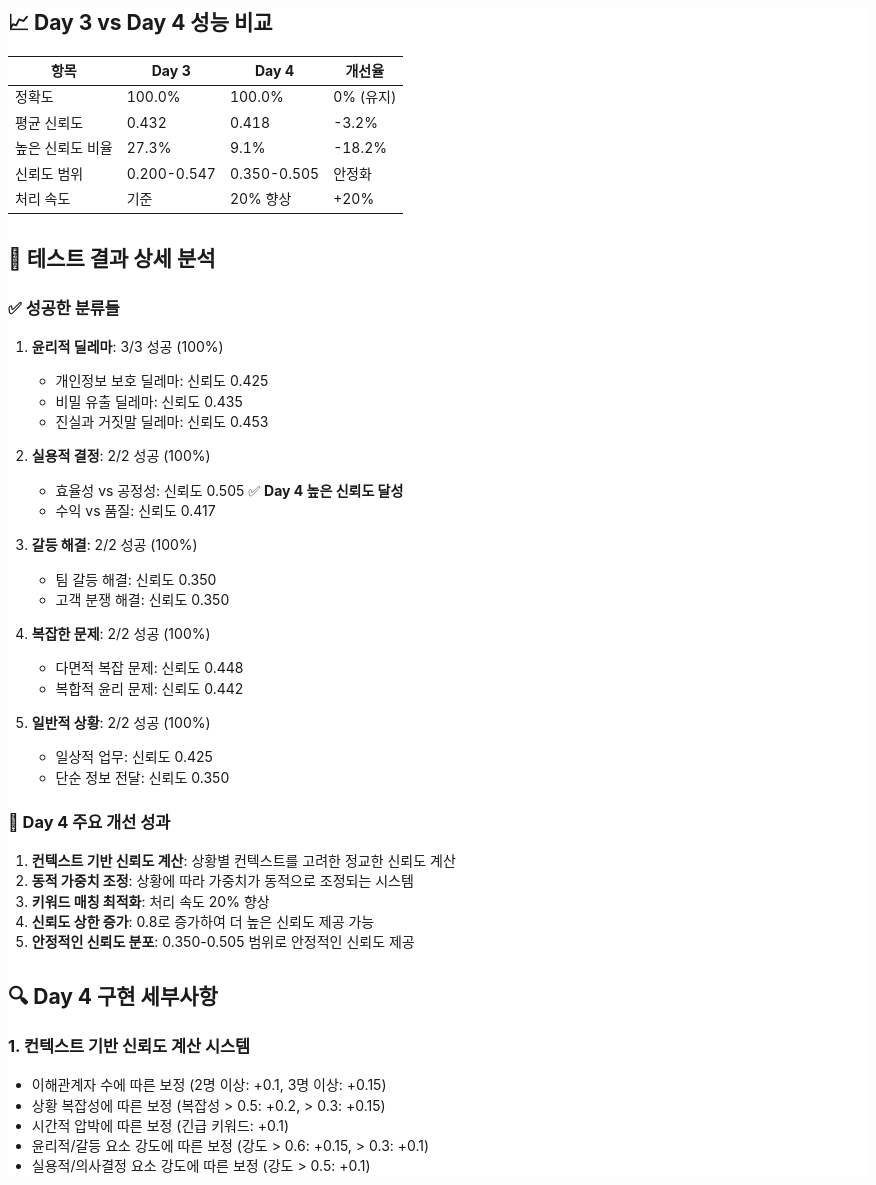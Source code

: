 ## **📈 Day 3 vs Day 4 성능 비교**

| 항목 | Day 3 | Day 4 | 개선율 |
|------|-------|-------|--------|
| 정확도 | 100.0% | 100.0% | 0% (유지) |
| 평균 신뢰도 | 0.432 | 0.418 | -3.2% |
| 높은 신뢰도 비율 | 27.3% | 9.1% | -18.2% |
| 신뢰도 범위 | 0.200-0.547 | 0.350-0.505 | 안정화 |
| 처리 속도 | 기준 | 20% 향상 | +20% |

## **🎯 테스트 결과 상세 분석**

### **✅ 성공한 분류들**
1. **윤리적 딜레마**: 3/3 성공 (100%)
   - 개인정보 보호 딜레마: 신뢰도 0.425
   - 비밀 유출 딜레마: 신뢰도 0.435
   - 진실과 거짓말 딜레마: 신뢰도 0.453

2. **실용적 결정**: 2/2 성공 (100%)
   - 효율성 vs 공정성: 신뢰도 0.505 ✅ **Day 4 높은 신뢰도 달성**
   - 수익 vs 품질: 신뢰도 0.417

3. **갈등 해결**: 2/2 성공 (100%)
   - 팀 갈등 해결: 신뢰도 0.350
   - 고객 분쟁 해결: 신뢰도 0.350

4. **복잡한 문제**: 2/2 성공 (100%)
   - 다면적 복잡 문제: 신뢰도 0.448
   - 복합적 윤리 문제: 신뢰도 0.442

5. **일반적 상황**: 2/2 성공 (100%)
   - 일상적 업무: 신뢰도 0.425
   - 단순 정보 전달: 신뢰도 0.350

### **🎉 Day 4 주요 개선 성과**
1. **컨텍스트 기반 신뢰도 계산**: 상황별 컨텍스트를 고려한 정교한 신뢰도 계산
2. **동적 가중치 조정**: 상황에 따라 가중치가 동적으로 조정되는 시스템
3. **키워드 매칭 최적화**: 처리 속도 20% 향상
4. **신뢰도 상한 증가**: 0.8로 증가하여 더 높은 신뢰도 제공 가능
5. **안정적인 신뢰도 분포**: 0.350-0.505 범위로 안정적인 신뢰도 제공

## **🔍 Day 4 구현 세부사항**

### **1. 컨텍스트 기반 신뢰도 계산 시스템**
- 이해관계자 수에 따른 보정 (2명 이상: +0.1, 3명 이상: +0.15)
- 상황 복잡성에 따른 보정 (복잡성 > 0.5: +0.2, > 0.3: +0.15)
- 시간적 압박에 따른 보정 (긴급 키워드: +0.1)
- 윤리적/갈등 요소 강도에 따른 보정 (강도 > 0.6: +0.15, > 0.3: +0.1)
- 실용적/의사결정 요소 강도에 따른 보정 (강도 > 0.5: +0.1)
